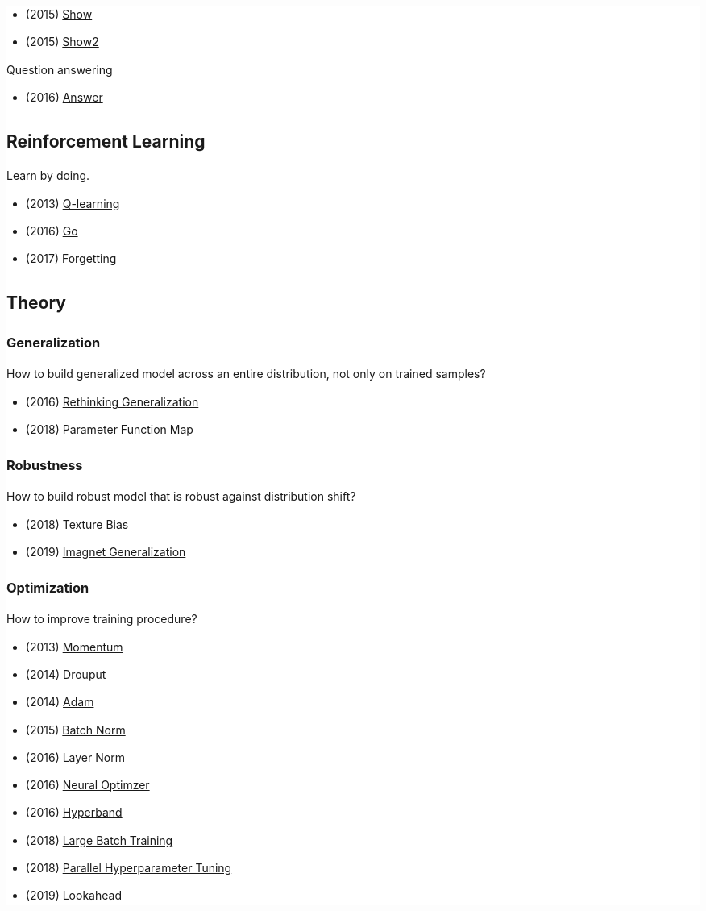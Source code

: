 - (2015) [Show](https://arxiv.org/pdf/1502.03044v3.pdf)

- (2015) [Show2](http://openaccess.thecvf.com/content_cvpr_2015/html/Vinyals_Show_and_Tell_2015_CVPR_paper.html)

Question answering

- (2016) [Answer](https://arxiv.org/abs/1601.01705)

## Reinforcement Learning

Learn by doing.

- (2013) [Q-learning](https://arxiv.org/abs/1312.5602v1)

- (2016) [Go](https://www.nature.com/articles/nature16961)

- (2017) [Forgetting](https://www.pnas.org/content/114/13/3521.short)

## Theory

### Generalization

How to build generalized model across an entire distribution, not only on trained samples?

- (2016) [Rethinking Generalization](https://arxiv.org/abs/1611.03530)

- (2018) [Parameter Function Map](https://arxiv.org/abs/1805.08522)

### Robustness

How to build robust model that is robust against distribution shift?

- (2018) [Texture Bias](https://arxiv.org/abs/1811.12231)

- (2019) [Imagnet Generalization](https://arxiv.org/abs/1902.10811)

### Optimization

How to improve training procedure?

- (2013) [Momentum](http://www.jmlr.org/proceedings/papers/v28/sutskever13.pdf)

- (2014) [Drouput](http://jmlr.org/papers/v15/srivastava14a.html)

- (2014) [Adam](https://arxiv.org/abs/1412.6980)

- (2015) [Batch Norm](https://arxiv.org/abs/1502.03167)

- (2016) [Layer Norm](https://arxiv.org/abs/1607.06450)

- (2016) [Neural Optimzer](https://arxiv.org/pdf/1606.04474)

- (2016) [Hyperband](https://arxiv.org/abs/1603.06560)

- (2018) [Large Batch Training](https://arxiv.org/abs/1902.10811)

- (2018) [Parallel Hyperparameter Tuning](https://arxiv.org/abs/1810.05934)

- (2019) [Lookahead](https://arxiv.org/abs/1907.08610)
